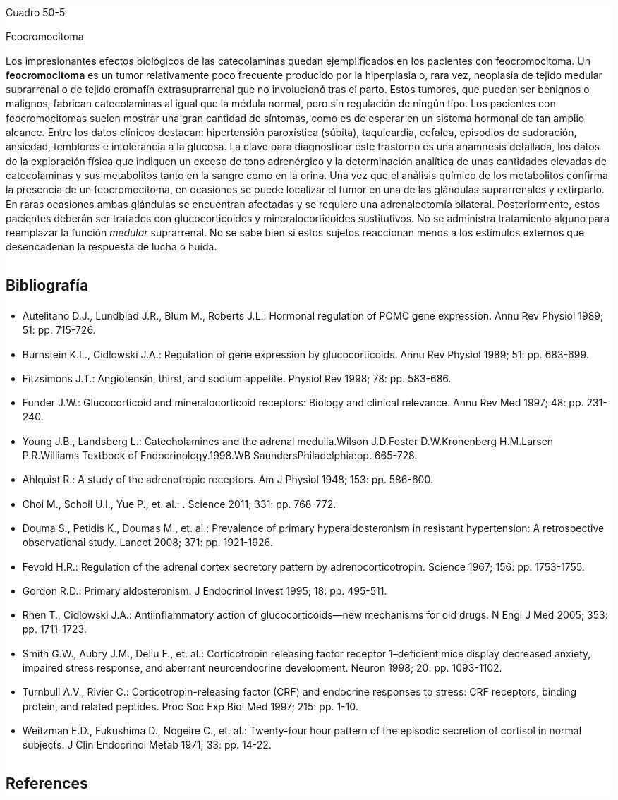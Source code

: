 Cuadro 50-5

Feocromocitoma

Los impresionantes efectos biológicos de las catecolaminas quedan ejemplificados en los pacientes con feocromocitoma. Un **feocromocitoma** es un tumor relativamente poco frecuente producido por la hiperplasia o, rara vez, neoplasia de tejido medular suprarrenal o de tejido cromafín extrasuprarrenal que no involucionó tras el parto. Estos tumores, que pueden ser benignos o malignos, fabrican catecolaminas al igual que la médula normal, pero sin regulación de ningún tipo. Los pacientes con feocromocitomas suelen mostrar una gran cantidad de síntomas, como es de esperar en un sistema hormonal de tan amplio alcance. Entre los datos clínicos destacan: hipertensión paroxística (súbita), taquicardia, cefalea, episodios de sudoración, ansiedad, temblores e intolerancia a la glucosa. La clave para diagnosticar este trastorno es una anamnesis detallada, los datos de la exploración física que indiquen un exceso de tono adrenérgico y la determinación analítica de unas cantidades elevadas de catecolaminas y sus metabolitos tanto en la sangre como en la orina. Una vez que el análisis químico de los metabolitos confirma la presencia de un feocromocitoma, en ocasiones se puede localizar el tumor en una de las glándulas suprarrenales y extirparlo. En raras ocasiones ambas glándulas se encuentran afectadas y se requiere una adrenalectomía bilateral. Posteriormente, estos pacientes deberán ser tratados con glucocorticoides y mineralocorticoides sustitutivos. No se administra tratamiento alguno para reemplazar la función _medular_ suprarrenal. No se sabe bien si estos sujetos reaccionan menos a los estímulos externos que desencadenan la respuesta de lucha o huida.

## Bibliografía

-   Autelitano D.J., Lundblad J.R., Blum M., Roberts J.L.: Hormonal regulation of POMC gene expression. Annu Rev Physiol 1989; 51: pp. 715-726.
-   Burnstein K.L., Cidlowski J.A.: Regulation of gene expression by glucocorticoids. Annu Rev Physiol 1989; 51: pp. 683-699.
-   Fitzsimons J.T.: Angiotensin, thirst, and sodium appetite. Physiol Rev 1998; 78: pp. 583-686.
-   Funder J.W.: Glucocorticoid and mineralocorticoid receptors: Biology and clinical relevance. Annu Rev Med 1997; 48: pp. 231-240.
-   Young J.B., Landsberg L.: Catecholamines and the adrenal medulla.Wilson J.D.Foster D.W.Kronenberg H.M.Larsen P.R.Williams Textbook of Endocrinology.1998.WB SaundersPhiladelphia:pp. 665-728.

-   Ahlquist R.: A study of the adrenotropic receptors. Am J Physiol 1948; 153: pp. 586-600.
-   Choi M., Scholl U.I., Yue P., et. al.: . Science 2011; 331: pp. 768-772.
-   Douma S., Petidis K., Doumas M., et. al.: Prevalence of primary hyperaldosteronism in resistant hypertension: A retrospective observational study. Lancet 2008; 371: pp. 1921-1926.
-   Fevold H.R.: Regulation of the adrenal cortex secretory pattern by adrenocorticotropin. Science 1967; 156: pp. 1753-1755.
-   Gordon R.D.: Primary aldosteronism. J Endocrinol Invest 1995; 18: pp. 495-511.
-   Rhen T., Cidlowski J.A.: Antiinflammatory action of glucocorticoids—new mechanisms for old drugs. N Engl J Med 2005; 353: pp. 1711-1723.
-   Smith G.W., Aubry J.M., Dellu F., et. al.: Corticotropin releasing factor receptor 1–deficient mice display decreased anxiety, impaired stress response, and aberrant neuroendocrine development. Neuron 1998; 20: pp. 1093-1102.
-   Turnbull A.V., Rivier C.: Corticotropin-releasing factor (CRF) and endocrine responses to stress: CRF receptors, binding protein, and related peptides. Proc Soc Exp Biol Med 1997; 215: pp. 1-10.
-   Weitzman E.D., Fukushima D., Nogeire C., et. al.: Twenty-four hour pattern of the episodic secretion of cortisol in normal subjects. J Clin Endocrinol Metab 1971; 33: pp. 14-22.

## References
